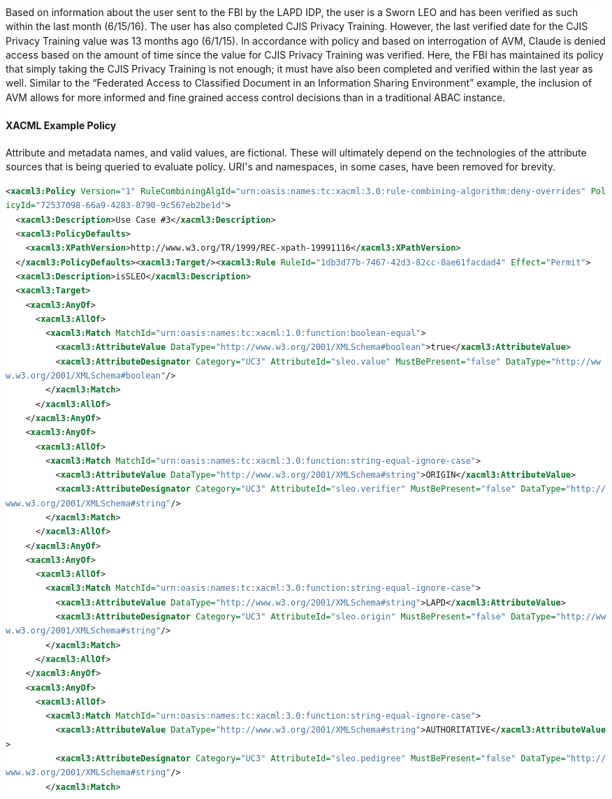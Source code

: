 Based on information about the user sent to the FBI by the LAPD IDP, the user is a Sworn LEO and has been verified as such within the last month (6/15/16). The user has also completed CJIS Privacy Training. However, the last verified date for the CJIS Privacy Training value was 13 months ago (6/1/15). In accordance with policy and based on interrogation of AVM, Claude is denied access based on the amount of time since the value for CJIS Privacy Training was verified. Here, the FBI has maintained its policy that simply taking the CJIS Privacy Training is not enough; it must have also been completed and verified within the last year as well. Similar to the “Federated Access to Classified Document in an Information Sharing Environment” example, the inclusion of AVM allows for more informed and fine grained access control decisions than in a traditional ABAC instance.

#### XACML Example Policy

Attribute and metadata names, and valid values, are fictional.  These will ultimately depend on the technologies of the attribute sources that is being queried to evaluate policy.  URI's and namespaces, in some cases, have been removed for brevity.


~~~xml
<xacml3:Policy Version="1" RuleCombiningAlgId="urn:oasis:names:tc:xacml:3.0:rule-combining-algorithm:deny-overrides" PolicyId="72537098-66a9-4283-8790-9c567eb2be1d">
  <xacml3:Description>Use Case #3</xacml3:Description>
  <xacml3:PolicyDefaults>
    <xacml3:XPathVersion>http://www.w3.org/TR/1999/REC-xpath-19991116</xacml3:XPathVersion>
  </xacml3:PolicyDefaults><xacml3:Target/><xacml3:Rule RuleId="1db3d77b-7467-42d3-82cc-0ae61facdad4" Effect="Permit">
  <xacml3:Description>isSLEO</xacml3:Description>
  <xacml3:Target>
    <xacml3:AnyOf>
      <xacml3:AllOf>
        <xacml3:Match MatchId="urn:oasis:names:tc:xacml:1.0:function:boolean-equal">
          <xacml3:AttributeValue DataType="http://www.w3.org/2001/XMLSchema#boolean">true</xacml3:AttributeValue>
          <xacml3:AttributeDesignator Category="UC3" AttributeId="sleo.value" MustBePresent="false" DataType="http://www.w3.org/2001/XMLSchema#boolean"/>
        </xacml3:Match>
      </xacml3:AllOf>
    </xacml3:AnyOf>
    <xacml3:AnyOf>
      <xacml3:AllOf>
        <xacml3:Match MatchId="urn:oasis:names:tc:xacml:3.0:function:string-equal-ignore-case">
          <xacml3:AttributeValue DataType="http://www.w3.org/2001/XMLSchema#string">ORIGIN</xacml3:AttributeValue>
          <xacml3:AttributeDesignator Category="UC3" AttributeId="sleo.verifier" MustBePresent="false" DataType="http://www.w3.org/2001/XMLSchema#string"/>
        </xacml3:Match>
      </xacml3:AllOf>
    </xacml3:AnyOf>
    <xacml3:AnyOf>
      <xacml3:AllOf>
        <xacml3:Match MatchId="urn:oasis:names:tc:xacml:3.0:function:string-equal-ignore-case">
          <xacml3:AttributeValue DataType="http://www.w3.org/2001/XMLSchema#string">LAPD</xacml3:AttributeValue>
          <xacml3:AttributeDesignator Category="UC3" AttributeId="sleo.origin" MustBePresent="false" DataType="http://www.w3.org/2001/XMLSchema#string"/>
        </xacml3:Match>
      </xacml3:AllOf>
    </xacml3:AnyOf>
    <xacml3:AnyOf>
      <xacml3:AllOf>
        <xacml3:Match MatchId="urn:oasis:names:tc:xacml:3.0:function:string-equal-ignore-case">
          <xacml3:AttributeValue DataType="http://www.w3.org/2001/XMLSchema#string">AUTHORITATIVE</xacml3:AttributeValue>
          <xacml3:AttributeDesignator Category="UC3" AttributeId="sleo.pedigree" MustBePresent="false" DataType="http://www.w3.org/2001/XMLSchema#string"/>
        </xacml3:Match>
~~~
